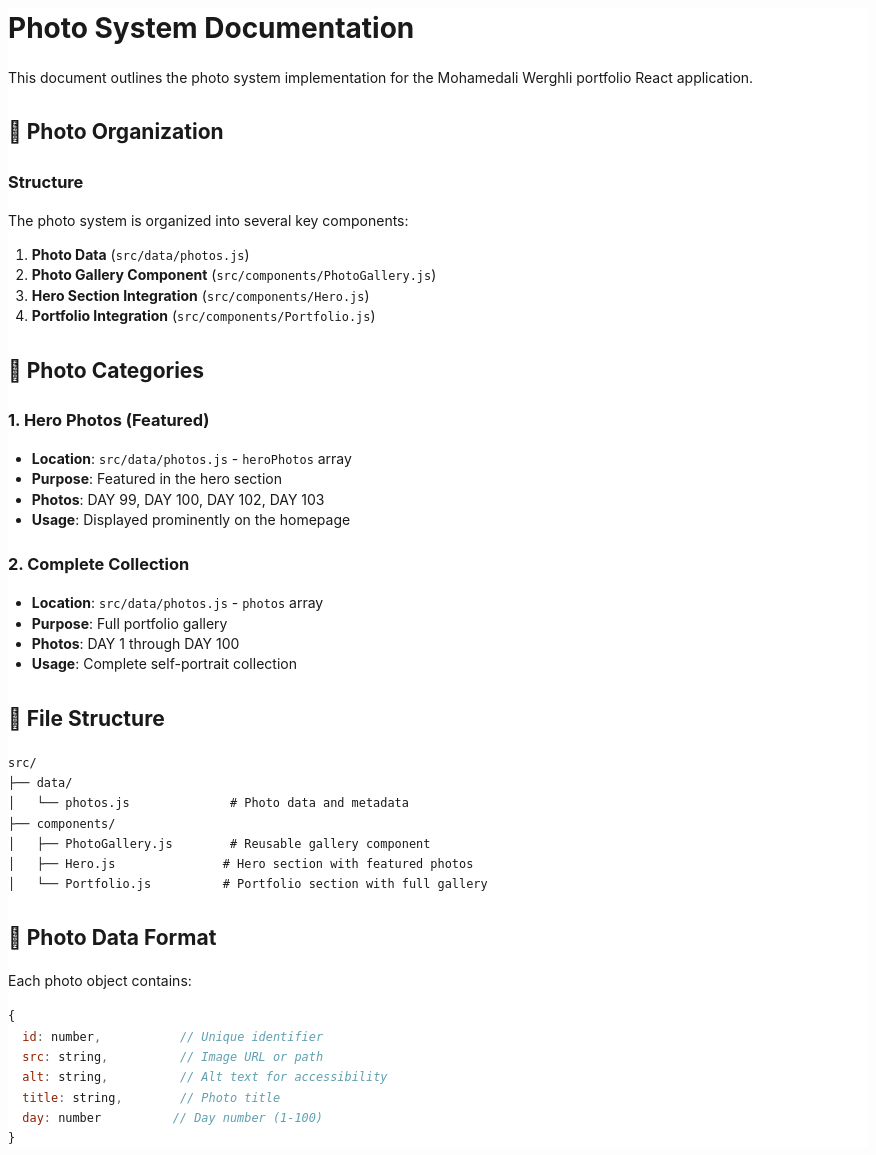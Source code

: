 # Photo System Documentation

This document outlines the photo system implementation for the Mohamedali Werghli portfolio React application.

## 📸 Photo Organization

### Structure
The photo system is organized into several key components:

1. **Photo Data** (`src/data/photos.js`)
2. **Photo Gallery Component** (`src/components/PhotoGallery.js`)
3. **Hero Section Integration** (`src/components/Hero.js`)
4. **Portfolio Integration** (`src/components/Portfolio.js`)

## 🎯 Photo Categories

### 1. Hero Photos (Featured)
- **Location**: `src/data/photos.js` - `heroPhotos` array
- **Purpose**: Featured in the hero section
- **Photos**: DAY 99, DAY 100, DAY 102, DAY 103
- **Usage**: Displayed prominently on the homepage

### 2. Complete Collection
- **Location**: `src/data/photos.js` - `photos` array
- **Purpose**: Full portfolio gallery
- **Photos**: DAY 1 through DAY 100
- **Usage**: Complete self-portrait collection

## 📁 File Structure

```
src/
├── data/
│   └── photos.js              # Photo data and metadata
├── components/
│   ├── PhotoGallery.js        # Reusable gallery component
│   ├── Hero.js               # Hero section with featured photos
│   └── Portfolio.js          # Portfolio section with full gallery
```

## 🔧 Photo Data Format

Each photo object contains:

```javascript
{
  id: number,           // Unique identifier
  src: string,          // Image URL or path
  alt: string,          // Alt text for accessibility
  title: string,        // Photo title
  day: number          // Day number (1-100)
}
```

